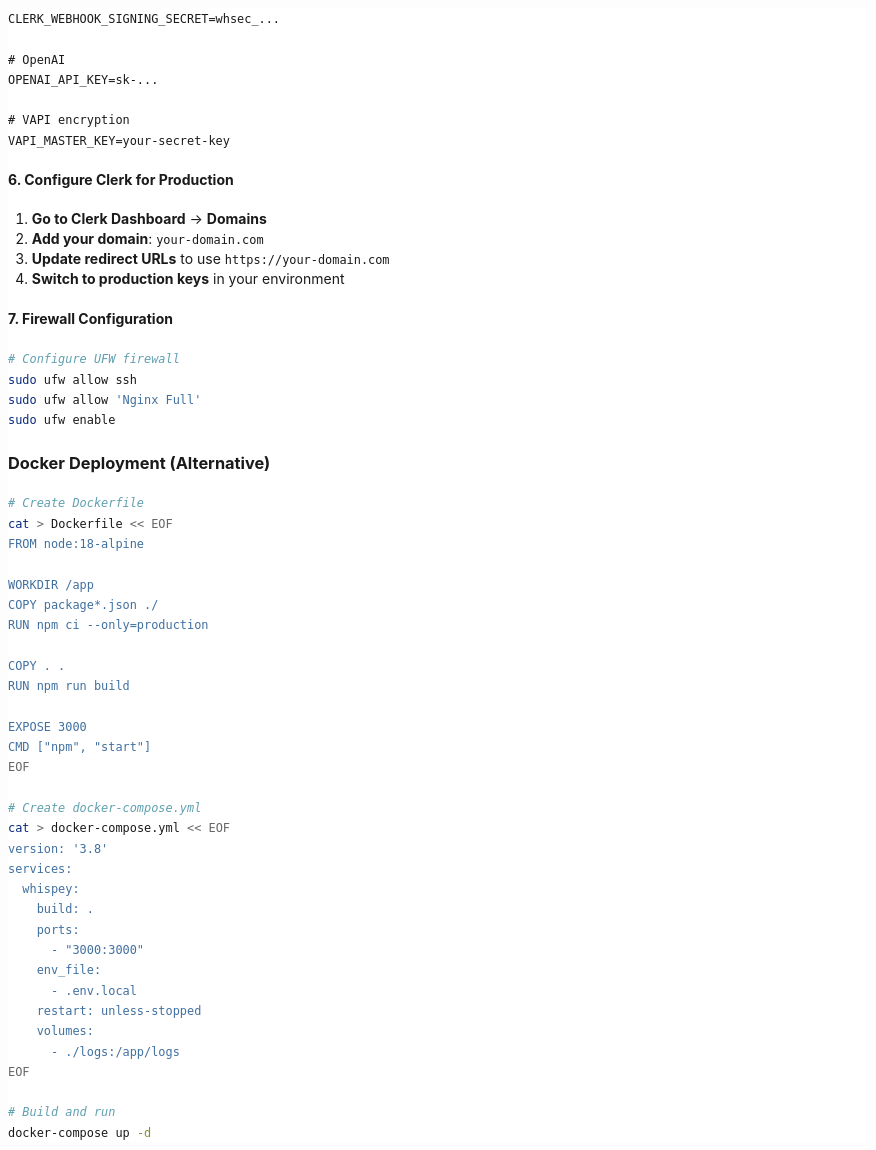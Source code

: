 ```env
CLERK_WEBHOOK_SIGNING_SECRET=whsec_...

# OpenAI
OPENAI_API_KEY=sk-...

# VAPI encryption
VAPI_MASTER_KEY=your-secret-key
```

#### 6. Configure Clerk for Production
1. **Go to Clerk Dashboard** → **Domains**
2. **Add your domain**: `your-domain.com`
3. **Update redirect URLs** to use `https://your-domain.com`
4. **Switch to production keys** in your environment

#### 7. Firewall Configuration
```bash
# Configure UFW firewall
sudo ufw allow ssh
sudo ufw allow 'Nginx Full'
sudo ufw enable
```

### Docker Deployment (Alternative)
```bash
# Create Dockerfile
cat > Dockerfile << EOF
FROM node:18-alpine

WORKDIR /app
COPY package*.json ./
RUN npm ci --only=production

COPY . .
RUN npm run build

EXPOSE 3000
CMD ["npm", "start"]
EOF

# Create docker-compose.yml
cat > docker-compose.yml << EOF
version: '3.8'
services:
  whispey:
    build: .
    ports:
      - "3000:3000"
    env_file:
      - .env.local
    restart: unless-stopped
    volumes:
      - ./logs:/app/logs
EOF

# Build and run
docker-compose up -d
```
